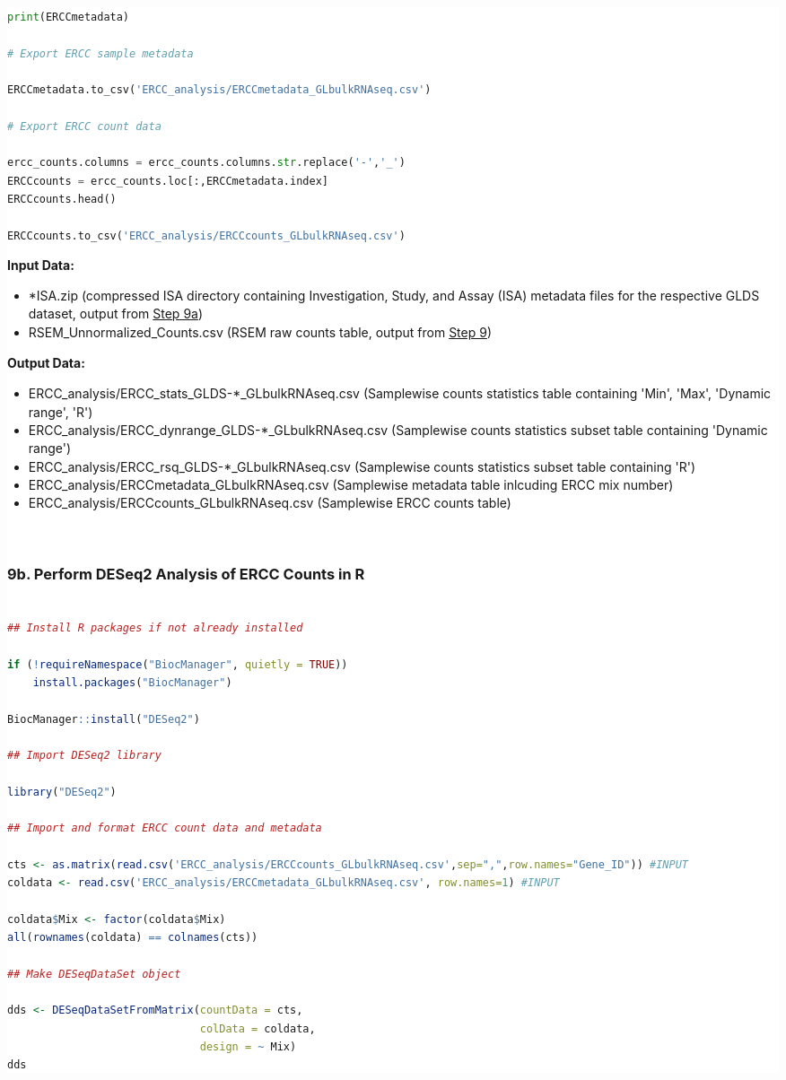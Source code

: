 ```python
print(ERCCmetadata)

# Export ERCC sample metadata

ERCCmetadata.to_csv('ERCC_analysis/ERCCmetadata_GLbulkRNAseq.csv') 

# Export ERCC count data

ercc_counts.columns = ercc_counts.columns.str.replace('-','_')
ERCCcounts = ercc_counts.loc[:,ERCCmetadata.index]
ERCCcounts.head()

ERCCcounts.to_csv('ERCC_analysis/ERCCcounts_GLbulkRNAseq.csv') 
```


**Input Data:**

- *ISA.zip (compressed ISA directory containing Investigation, Study, and Assay (ISA) metadata files for the respective GLDS dataset, output from [Step 9a](#9a-create-sample-runsheet))
- RSEM_Unnormalized_Counts.csv (RSEM raw counts table, output from [Step 9](#ERCCspikeOut))

**Output Data:**

- ERCC_analysis/ERCC_stats_GLDS-*_GLbulkRNAseq.csv (Samplewise counts statistics table containing 'Min', 'Max', 'Dynamic range', 'R')
- ERCC_analysis/ERCC_dynrange_GLDS-*_GLbulkRNAseq.csv (Samplewise counts statistics subset table containing 'Dynamic range')
- ERCC_analysis/ERCC_rsq_GLDS-*_GLbulkRNAseq.csv (Samplewise counts statistics subset table containing 'R')
- ERCC_analysis/ERCCmetadata_GLbulkRNAseq.csv (Samplewise metadata table inlcuding ERCC mix number)
- ERCC_analysis/ERCCcounts_GLbulkRNAseq.csv (Samplewise ERCC counts table)

<br>

### 9b. Perform DESeq2 Analysis of ERCC Counts in R

```R

## Install R packages if not already installed

if (!requireNamespace("BiocManager", quietly = TRUE))
    install.packages("BiocManager")

BiocManager::install("DESeq2")

## Import DESeq2 library

library("DESeq2")

## Import and format ERCC count data and metadata

cts <- as.matrix(read.csv('ERCC_analysis/ERCCcounts_GLbulkRNAseq.csv',sep=",",row.names="Gene_ID")) #INPUT
coldata <- read.csv('ERCC_analysis/ERCCmetadata_GLbulkRNAseq.csv', row.names=1) #INPUT

coldata$Mix <- factor(coldata$Mix)
all(rownames(coldata) == colnames(cts))

## Make DESeqDataSet object

dds <- DESeqDataSetFromMatrix(countData = cts,
                              colData = coldata,
                              design = ~ Mix)
dds

```